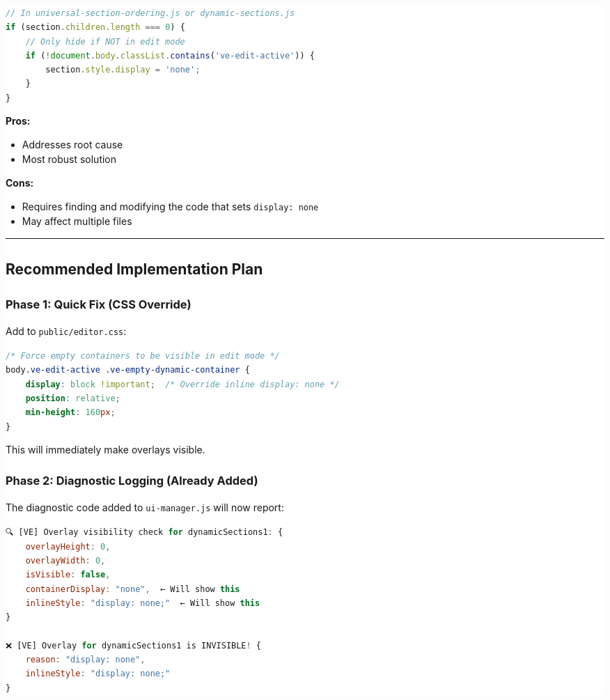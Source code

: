 ```javascript
// In universal-section-ordering.js or dynamic-sections.js
if (section.children.length === 0) {
    // Only hide if NOT in edit mode
    if (!document.body.classList.contains('ve-edit-active')) {
        section.style.display = 'none';
    }
}
```

**Pros:**
- Addresses root cause
- Most robust solution

**Cons:**
- Requires finding and modifying the code that sets `display: none`
- May affect multiple files

---

## Recommended Implementation Plan

### **Phase 1: Quick Fix (CSS Override)**

Add to `public/editor.css`:

```css
/* Force empty containers to be visible in edit mode */
body.ve-edit-active .ve-empty-dynamic-container {
    display: block !important;  /* Override inline display: none */
    position: relative;
    min-height: 160px;
}
```

This will immediately make overlays visible.

### **Phase 2: Diagnostic Logging (Already Added)**

The diagnostic code added to `ui-manager.js` will now report:

```javascript
🔍 [VE] Overlay visibility check for dynamicSections1: {
    overlayHeight: 0,
    overlayWidth: 0,
    isVisible: false,
    containerDisplay: "none",  ← Will show this
    inlineStyle: "display: none;"  ← Will show this
}

❌ [VE] Overlay for dynamicSections1 is INVISIBLE! {
    reason: "display: none",
    inlineStyle: "display: none;"
}
```
